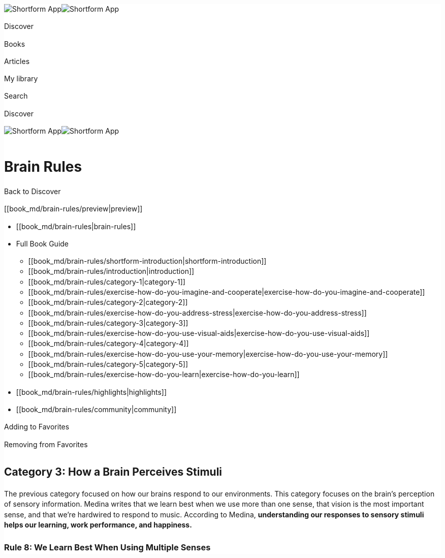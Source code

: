 ![Shortform App](/img/logo.36a2399e.svg)![Shortform App](/img/logo-dark.70c1b072.svg)

Discover

Books

Articles

My library

Search

Discover

![Shortform App](/img/logo.36a2399e.svg)![Shortform App](/img/logo-dark.70c1b072.svg)

# Brain Rules

Back to Discover

[[book_md/brain-rules/preview|preview]]

  * [[book_md/brain-rules|brain-rules]]
  * Full Book Guide

    * [[book_md/brain-rules/shortform-introduction|shortform-introduction]]
    * [[book_md/brain-rules/introduction|introduction]]
    * [[book_md/brain-rules/category-1|category-1]]
    * [[book_md/brain-rules/exercise-how-do-you-imagine-and-cooperate|exercise-how-do-you-imagine-and-cooperate]]
    * [[book_md/brain-rules/category-2|category-2]]
    * [[book_md/brain-rules/exercise-how-do-you-address-stress|exercise-how-do-you-address-stress]]
    * [[book_md/brain-rules/category-3|category-3]]
    * [[book_md/brain-rules/exercise-how-do-you-use-visual-aids|exercise-how-do-you-use-visual-aids]]
    * [[book_md/brain-rules/category-4|category-4]]
    * [[book_md/brain-rules/exercise-how-do-you-use-your-memory|exercise-how-do-you-use-your-memory]]
    * [[book_md/brain-rules/category-5|category-5]]
    * [[book_md/brain-rules/exercise-how-do-you-learn|exercise-how-do-you-learn]]
  * [[book_md/brain-rules/highlights|highlights]]
  * [[book_md/brain-rules/community|community]]



Adding to Favorites 

Removing from Favorites 

## Category 3: How a Brain Perceives Stimuli

The previous category focused on how our brains respond to our environments. This category focuses on the brain’s perception of sensory information. Medina writes that we learn best when we use more than one sense, that vision is the most important sense, and that we’re hardwired to respond to music. According to Medina, **understanding our responses to sensory stimuli helps our learning, work performance, and happiness.**

### Rule 8: We Learn Best When Using Multiple Senses
